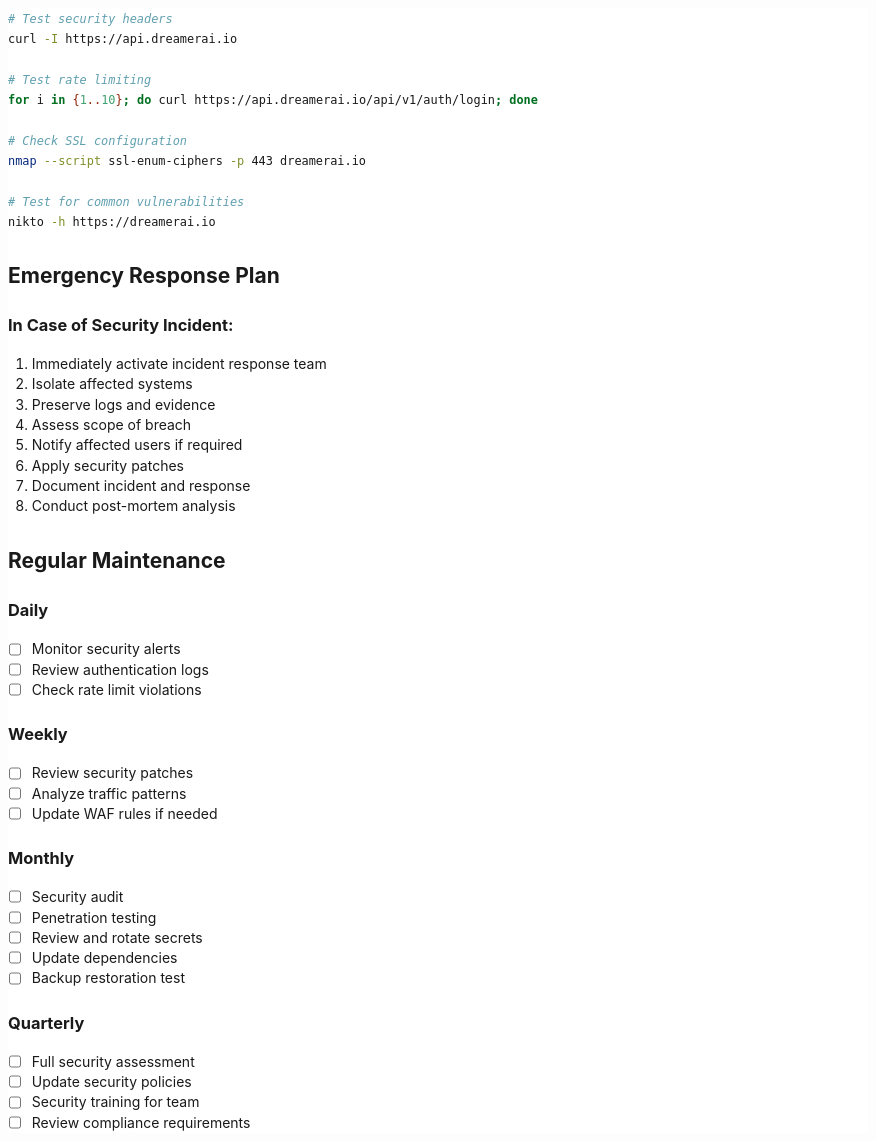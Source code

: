 ```bash
# Test security headers
curl -I https://api.dreamerai.io

# Test rate limiting
for i in {1..10}; do curl https://api.dreamerai.io/api/v1/auth/login; done

# Check SSL configuration
nmap --script ssl-enum-ciphers -p 443 dreamerai.io

# Test for common vulnerabilities
nikto -h https://dreamerai.io
```

## Emergency Response Plan

### In Case of Security Incident:
1. Immediately activate incident response team
2. Isolate affected systems
3. Preserve logs and evidence
4. Assess scope of breach
5. Notify affected users if required
6. Apply security patches
7. Document incident and response
8. Conduct post-mortem analysis

## Regular Maintenance

### Daily
- [ ] Monitor security alerts
- [ ] Review authentication logs
- [ ] Check rate limit violations

### Weekly
- [ ] Review security patches
- [ ] Analyze traffic patterns
- [ ] Update WAF rules if needed

### Monthly
- [ ] Security audit
- [ ] Penetration testing
- [ ] Review and rotate secrets
- [ ] Update dependencies
- [ ] Backup restoration test

### Quarterly
- [ ] Full security assessment
- [ ] Update security policies
- [ ] Security training for team
- [ ] Review compliance requirements
